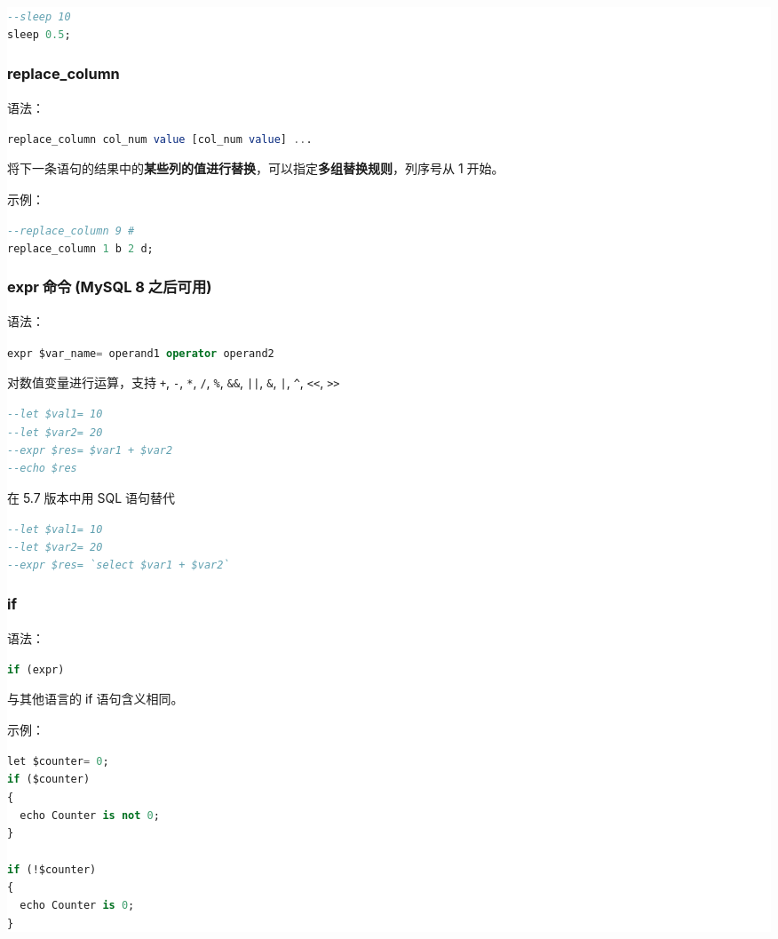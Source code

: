 ```sql
--sleep 10
sleep 0.5;
```

### replace_column

语法：

```sql
replace_column col_num value [col_num value] ...
```

将下一条语句的结果中的**某些列的值进行替换**，可以指定**多组替换规则**，列序号从 1 开始。

示例：

```sql
--replace_column 9 #
replace_column 1 b 2 d;
```

### expr 命令 (MySQL 8 之后可用)

语法：

```sql
expr $var_name= operand1 operator operand2
```

对数值变量进行运算，支持 `+`, `-`, `*`, `/`, `%`, `&&`, `||`, `&`, `|`, `^`, `<<`, `>>`

```sql
--let $val1= 10
--let $var2= 20
--expr $res= $var1 + $var2
--echo $res
```

在 5.7 版本中用 SQL 语句替代

```sql
--let $val1= 10
--let $var2= 20
--expr $res= `select $var1 + $var2`
```

### if

语法：

```perl
if (expr)
```

与其他语言的 if 语句含义相同。

示例：

```sql
let $counter= 0;
if ($counter)
{
  echo Counter is not 0;
}

if (!$counter)
{
  echo Counter is 0;
}
```
